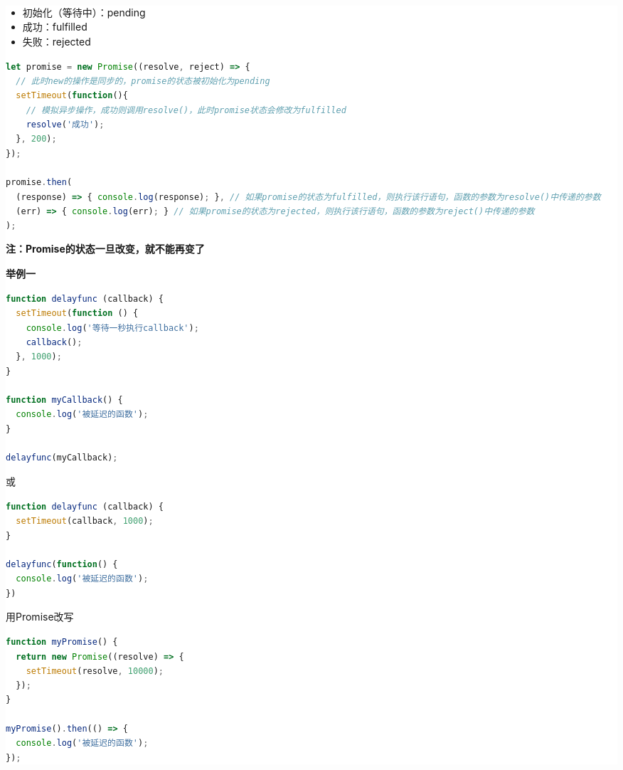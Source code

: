 - 初始化（等待中）：pending
- 成功：fulfilled
- 失败：rejected

```js
let promise = new Promise((resolve, reject) => {
  // 此时new的操作是同步的，promise的状态被初始化为pending
  setTimeout(function(){ 
    // 模拟异步操作，成功则调用resolve()，此时promise状态会修改为fulfilled
    resolve('成功');
  }, 200);
});

promise.then(
  (response) => { console.log(response); }, // 如果promise的状态为fulfilled，则执行该行语句，函数的参数为resolve()中传递的参数
  (err) => { console.log(err); } // 如果promise的状态为rejected，则执行该行语句，函数的参数为reject()中传递的参数
);
```

**注：Promise的状态一旦改变，就不能再变了**

**举例一**

```js
function delayfunc (callback) {
  setTimeout(function () {
    console.log('等待一秒执行callback');
    callback();
  }, 1000);
}

function myCallback() {
  console.log('被延迟的函数');
}

delayfunc(myCallback);
```

或

```js
function delayfunc (callback) {
  setTimeout(callback, 1000);
}

delayfunc(function() {
  console.log('被延迟的函数');
})
```

用Promise改写

```js
function myPromise() {
  return new Promise((resolve) => {
    setTimeout(resolve, 10000);
  });
}

myPromise().then(() => {
  console.log('被延迟的函数');
});
```

